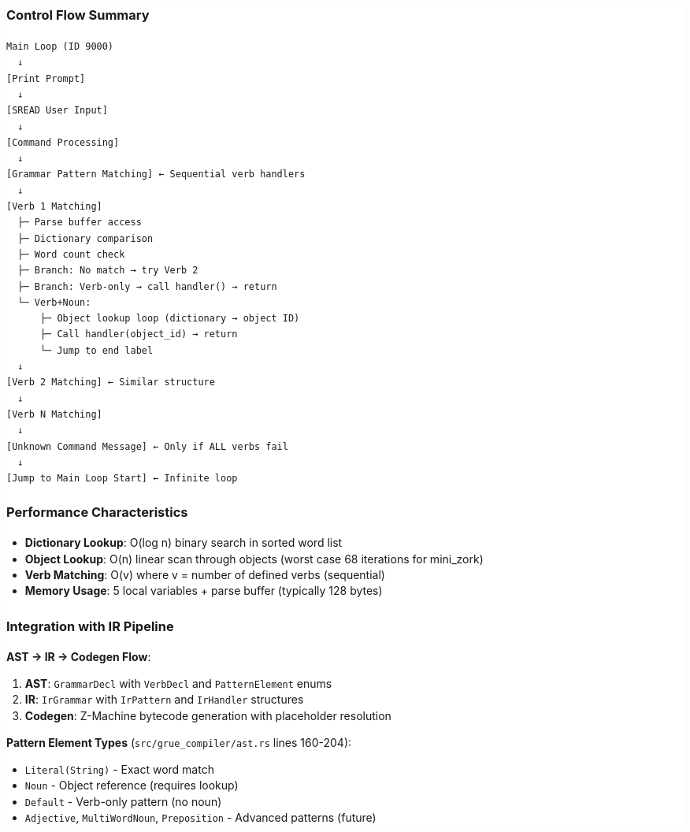 ### Control Flow Summary

```
Main Loop (ID 9000)
  ↓
[Print Prompt]
  ↓
[SREAD User Input]
  ↓
[Command Processing]
  ↓
[Grammar Pattern Matching] ← Sequential verb handlers
  ↓
[Verb 1 Matching]
  ├─ Parse buffer access
  ├─ Dictionary comparison
  ├─ Word count check
  ├─ Branch: No match → try Verb 2
  ├─ Branch: Verb-only → call handler() → return
  └─ Verb+Noun:
      ├─ Object lookup loop (dictionary → object ID)
      ├─ Call handler(object_id) → return
      └─ Jump to end label
  ↓
[Verb 2 Matching] ← Similar structure
  ↓
[Verb N Matching]
  ↓
[Unknown Command Message] ← Only if ALL verbs fail
  ↓
[Jump to Main Loop Start] ← Infinite loop
```

### Performance Characteristics

- **Dictionary Lookup**: O(log n) binary search in sorted word list
- **Object Lookup**: O(n) linear scan through objects (worst case 68 iterations for mini_zork)
- **Verb Matching**: O(v) where v = number of defined verbs (sequential)
- **Memory Usage**: 5 local variables + parse buffer (typically 128 bytes)

### Integration with IR Pipeline

**AST → IR → Codegen Flow**:
1. **AST**: `GrammarDecl` with `VerbDecl` and `PatternElement` enums
2. **IR**: `IrGrammar` with `IrPattern` and `IrHandler` structures
3. **Codegen**: Z-Machine bytecode generation with placeholder resolution

**Pattern Element Types** (`src/grue_compiler/ast.rs` lines 160-204):
- `Literal(String)` - Exact word match
- `Noun` - Object reference (requires lookup)
- `Default` - Verb-only pattern (no noun)
- `Adjective`, `MultiWordNoun`, `Preposition` - Advanced patterns (future)
